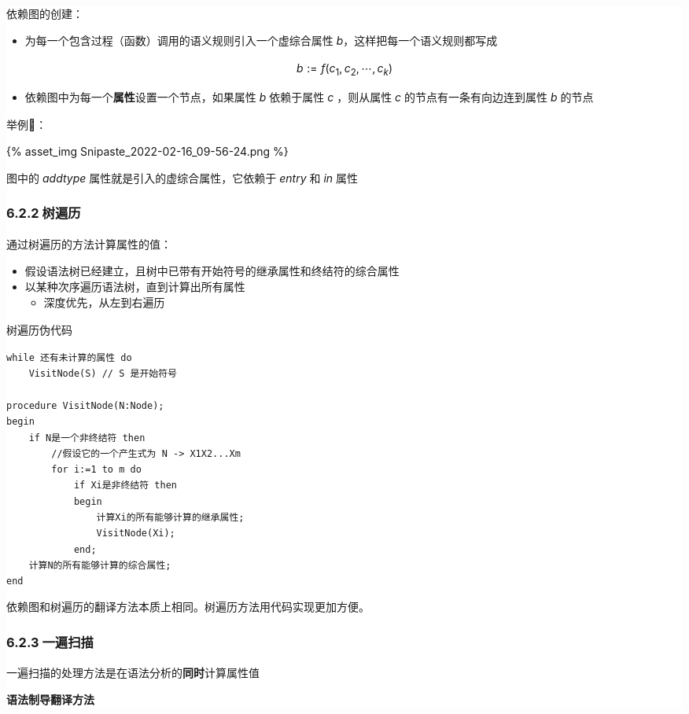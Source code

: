 
依赖图的创建：

* 为每一个包含过程（函数）调用的语义规则引入一个虚综合属性 $b$，这样把每一个语义规则都写成

$$
b:=f(c_1,c_2,\cdots,c_k)
$$

* 依赖图中为每一个**属性**设置一个节点，如果属性 $b$ 依赖于属性 $c$ ，则从属性 $c$ 的节点有一条有向边连到属性 $b$ 的节点

举例🌰：

{% asset_img Snipaste_2022-02-16_09-56-24.png %}

图中的 $addtype$ 属性就是引入的虚综合属性，它依赖于 $entry$ 和 $in$ 属性



### 6.2.2 树遍历

通过树遍历的方法计算属性的值：

* 假设语法树已经建立，且树中已带有开始符号的继承属性和终结符的综合属性
* 以某种次序遍历语法树，直到计算出所有属性
	* 深度优先，从左到右遍历

树遍历伪代码

```
while 还有未计算的属性 do
	VisitNode(S) // S 是开始符号

procedure VisitNode(N:Node);
begin
	if N是一个非终结符 then
		//假设它的一个产生式为 N -> X1X2...Xm
		for i:=1 to m do
			if Xi是非终结符 then
			begin
				计算Xi的所有能够计算的继承属性;
				VisitNode(Xi);
			end;
	计算N的所有能够计算的综合属性;
end
```



依赖图和树遍历的翻译方法本质上相同。树遍历方法用代码实现更加方便。



### 6.2.3 一遍扫描

一遍扫描的处理方法是在语法分析的**同时**计算属性值



**语法制导翻译方法**
